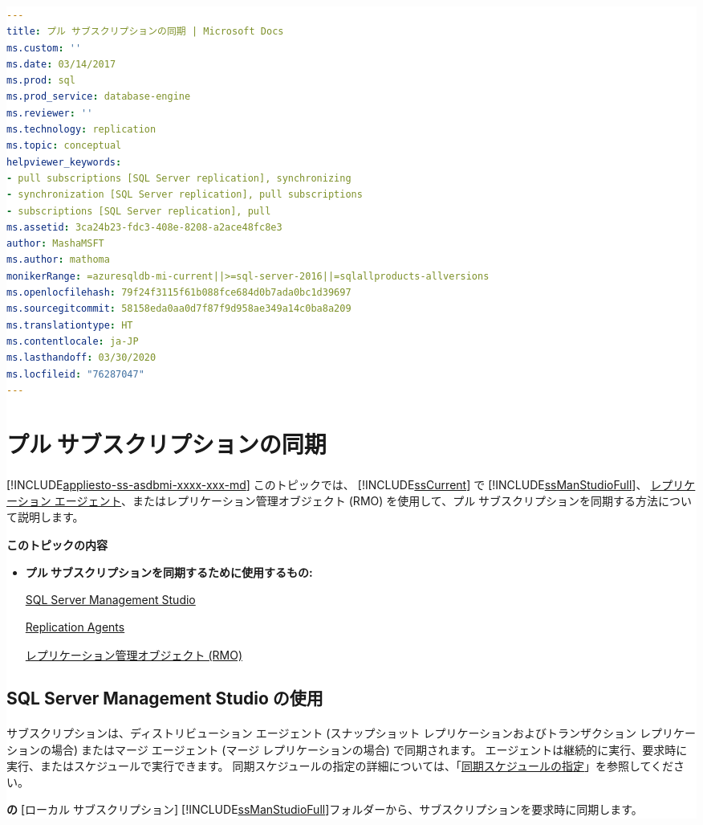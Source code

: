 ```yaml
---
title: プル サブスクリプションの同期 | Microsoft Docs
ms.custom: ''
ms.date: 03/14/2017
ms.prod: sql
ms.prod_service: database-engine
ms.reviewer: ''
ms.technology: replication
ms.topic: conceptual
helpviewer_keywords:
- pull subscriptions [SQL Server replication], synchronizing
- synchronization [SQL Server replication], pull subscriptions
- subscriptions [SQL Server replication], pull
ms.assetid: 3ca24b23-fdc3-408e-8208-a2ace48fc8e3
author: MashaMSFT
ms.author: mathoma
monikerRange: =azuresqldb-mi-current||>=sql-server-2016||=sqlallproducts-allversions
ms.openlocfilehash: 79f24f3115f61b088fce684d0b7ada0bc1d39697
ms.sourcegitcommit: 58158eda0aa0d7f87f9d958ae349a14c0ba8a209
ms.translationtype: HT
ms.contentlocale: ja-JP
ms.lasthandoff: 03/30/2020
ms.locfileid: "76287047"
---
```

# <a name="synchronize-a-pull-subscription"></a>プル サブスクリプションの同期
[!INCLUDE[appliesto-ss-asdbmi-xxxx-xxx-md](../../includes/appliesto-ss-asdbmi-xxxx-xxx-md.md)]
  このトピックでは、 [!INCLUDE[ssCurrent](../../includes/sscurrent-md.md)] で [!INCLUDE[ssManStudioFull](../../includes/ssmanstudiofull-md.md)]、 [レプリケーション エージェント](../../relational-databases/replication/agents/replication-agents-overview.md)、またはレプリケーション管理オブジェクト (RMO) を使用して、プル サブスクリプションを同期する方法について説明します。  
  
 **このトピックの内容**  
  
-   **プル サブスクリプションを同期するために使用するもの:**  
  
     [SQL Server Management Studio](#SSMSProcedure)  
  
     [Replication Agents](#ReplProg)  
  
     [レプリケーション管理オブジェクト (RMO)](#RMOProcedure)  
  
##  <a name="using-sql-server-management-studio"></a><a name="SSMSProcedure"></a> SQL Server Management Studio の使用  
 サブスクリプションは、ディストリビューション エージェント (スナップショット レプリケーションおよびトランザクション レプリケーションの場合) またはマージ エージェント (マージ レプリケーションの場合) で同期されます。 エージェントは継続的に実行、要求時に実行、またはスケジュールで実行できます。 同期スケジュールの指定の詳細については、「[同期スケジュールの指定](../../relational-databases/replication/specify-synchronization-schedules.md)」を参照してください。  
  
 **の** [ローカル サブスクリプション] [!INCLUDE[ssManStudioFull](../../includes/ssmanstudiofull-md.md)]フォルダーから、サブスクリプションを要求時に同期します。  
  